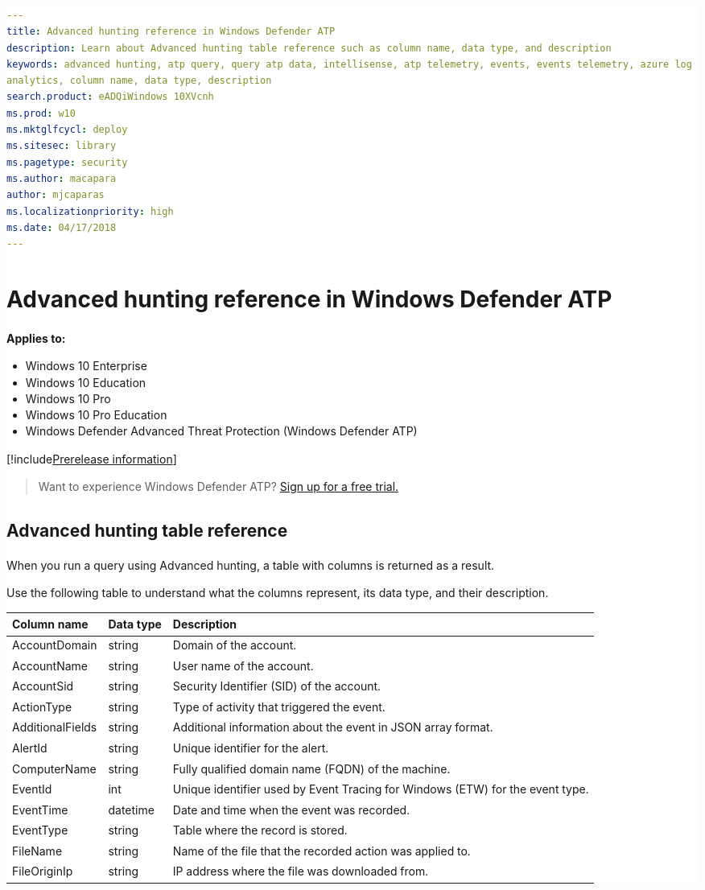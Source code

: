 ```yaml
---
title: Advanced hunting reference in Windows Defender ATP
description: Learn about Advanced hunting table reference such as column name, data type, and description
keywords: advanced hunting, atp query, query atp data, intellisense, atp telemetry, events, events telemetry, azure log analytics, column name, data type, description
search.product: eADQiWindows 10XVcnh
ms.prod: w10
ms.mktglfcycl: deploy
ms.sitesec: library
ms.pagetype: security
ms.author: macapara
author: mjcaparas
ms.localizationpriority: high
ms.date: 04/17/2018
---
```


# Advanced hunting reference in Windows Defender ATP

**Applies to:**

- Windows 10 Enterprise
- Windows 10 Education
- Windows 10 Pro
- Windows 10 Pro Education
- Windows Defender Advanced Threat Protection (Windows Defender ATP)

[!include[Prerelease information](prerelease.md)]

>Want to experience Windows Defender ATP? [Sign up for a free trial.](https://www.microsoft.com/en-us/WindowsForBusiness/windows-atp?ocid=docs-wdatp-advancedhuntingref-abovefoldlink)


## Advanced hunting table reference
When you run a query using Advanced hunting, a table with columns is returned as a result. 

Use the following table to understand what the columns represent, its data type, and their description. 

| Column name | Data type | Description
:---|:--- |:---                                                            
| AccountDomain                       | string      | Domain of the account.                                                                                                                                                                                                                                         |
| AccountName                         | string      | User name of the account.                                                                                                                                                                                                                                      |
| AccountSid                          | string      | Security Identifier (SID) of the account.                                                                                                                                                                                                                      |
| ActionType                          | string      | Type of activity that triggered the event.                                                                                                                                                                                                                     |
| AdditionalFields                    | string      | Additional information about the event in JSON array format.                                                                                                                                                                                                   |
| AlertId                             | string      | Unique identifier for the alert.                                                                                                                                                                                                                               |
| ComputerName                        | string      | Fully qualified domain name (FQDN) of the machine.                                                                                                                                                                                                             |
| EventId                             | int         | Unique identifier used by Event Tracing for Windows (ETW) for the event type.                                                                                                                                                                                  |
| EventTime                           | datetime    | Date and time when the event was recorded.                                                                                                                                                                                                                     |
| EventType                           | string      | Table where the record is stored.                                                                                                                                                                                                                              |
| FileName                            | string      | Name of the file that the recorded action was applied to.                                                                                                                                                                                                      |
| FileOriginIp                        | string      | IP address where the file was downloaded from.                                                                                                                                                                                                                 |